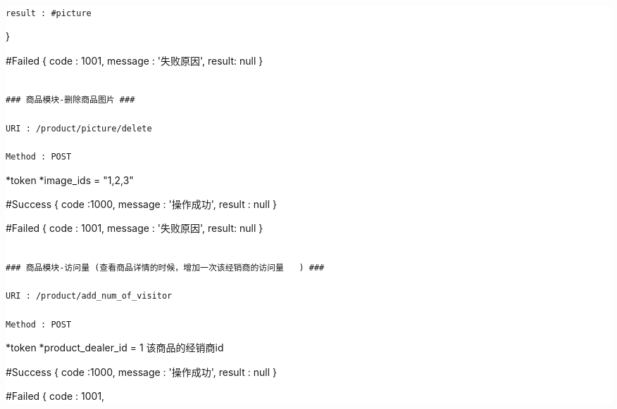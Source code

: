 	result : #picture
}
```

```
#Failed
{
	code : 1001,
	message : '失败原因',
	result: null
}
```

### 商品模块-删除商品图片 ###

URI : /product/picture/delete

Method : POST

```
*token
*image_ids = "1,2,3"
```

```
#Success
{
	code :1000,
	message : '操作成功',
	result : null
}
```

```
#Failed
{
	code : 1001,
	message : '失败原因',
	result: null
}
```

### 商品模块-访问量 (查看商品详情的时候，增加一次该经销商的访问量   ) ###

URI : /product/add_num_of_visitor

Method : POST

```
*token
*product_dealer_id = 1   该商品的经销商id
```

```
#Success
{
    code :1000,
    message : '操作成功',
    result : null
}
```

```
#Failed
{
    code : 1001,